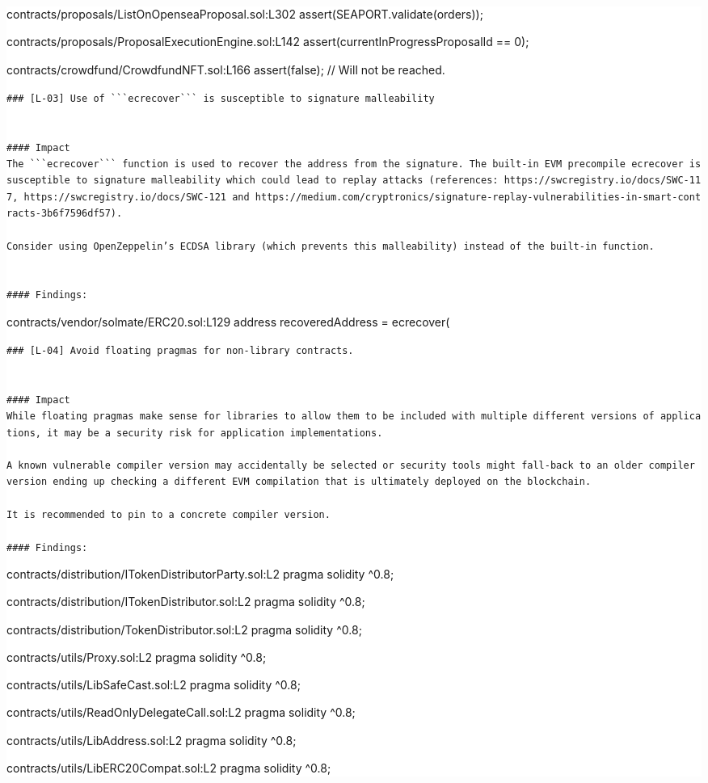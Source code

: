 contracts/proposals/ListOnOpenseaProposal.sol:L302        assert(SEAPORT.validate(orders));

contracts/proposals/ProposalExecutionEngine.sol:L142                assert(currentInProgressProposalId == 0);

contracts/crowdfund/CrowdfundNFT.sol:L166        assert(false); // Will not be reached.

```
### [L-03] Use of ```ecrecover``` is susceptible to signature malleability


#### Impact
The ```ecrecover``` function is used to recover the address from the signature. The built-in EVM precompile ecrecover is susceptible to signature malleability which could lead to replay attacks (references: https://swcregistry.io/docs/SWC-117, https://swcregistry.io/docs/SWC-121 and https://medium.com/cryptronics/signature-replay-vulnerabilities-in-smart-contracts-3b6f7596df57).

Consider using OpenZeppelin’s ECDSA library (which prevents this malleability) instead of the built-in function.


#### Findings:
```
contracts/vendor/solmate/ERC20.sol:L129            address recoveredAddress = ecrecover(

```
### [L-04] Avoid floating pragmas for non-library contracts.


#### Impact
While floating pragmas make sense for libraries to allow them to be included with multiple different versions of applications, it may be a security risk for application implementations.

A known vulnerable compiler version may accidentally be selected or security tools might fall-back to an older compiler version ending up checking a different EVM compilation that is ultimately deployed on the blockchain.

It is recommended to pin to a concrete compiler version.

#### Findings:
```
contracts/distribution/ITokenDistributorParty.sol:L2     pragma solidity ^0.8;

contracts/distribution/ITokenDistributor.sol:L2     pragma solidity ^0.8;

contracts/distribution/TokenDistributor.sol:L2     pragma solidity ^0.8;

contracts/utils/Proxy.sol:L2     pragma solidity ^0.8;

contracts/utils/LibSafeCast.sol:L2     pragma solidity ^0.8;

contracts/utils/ReadOnlyDelegateCall.sol:L2     pragma solidity ^0.8;

contracts/utils/LibAddress.sol:L2     pragma solidity ^0.8;

contracts/utils/LibERC20Compat.sol:L2     pragma solidity ^0.8;
